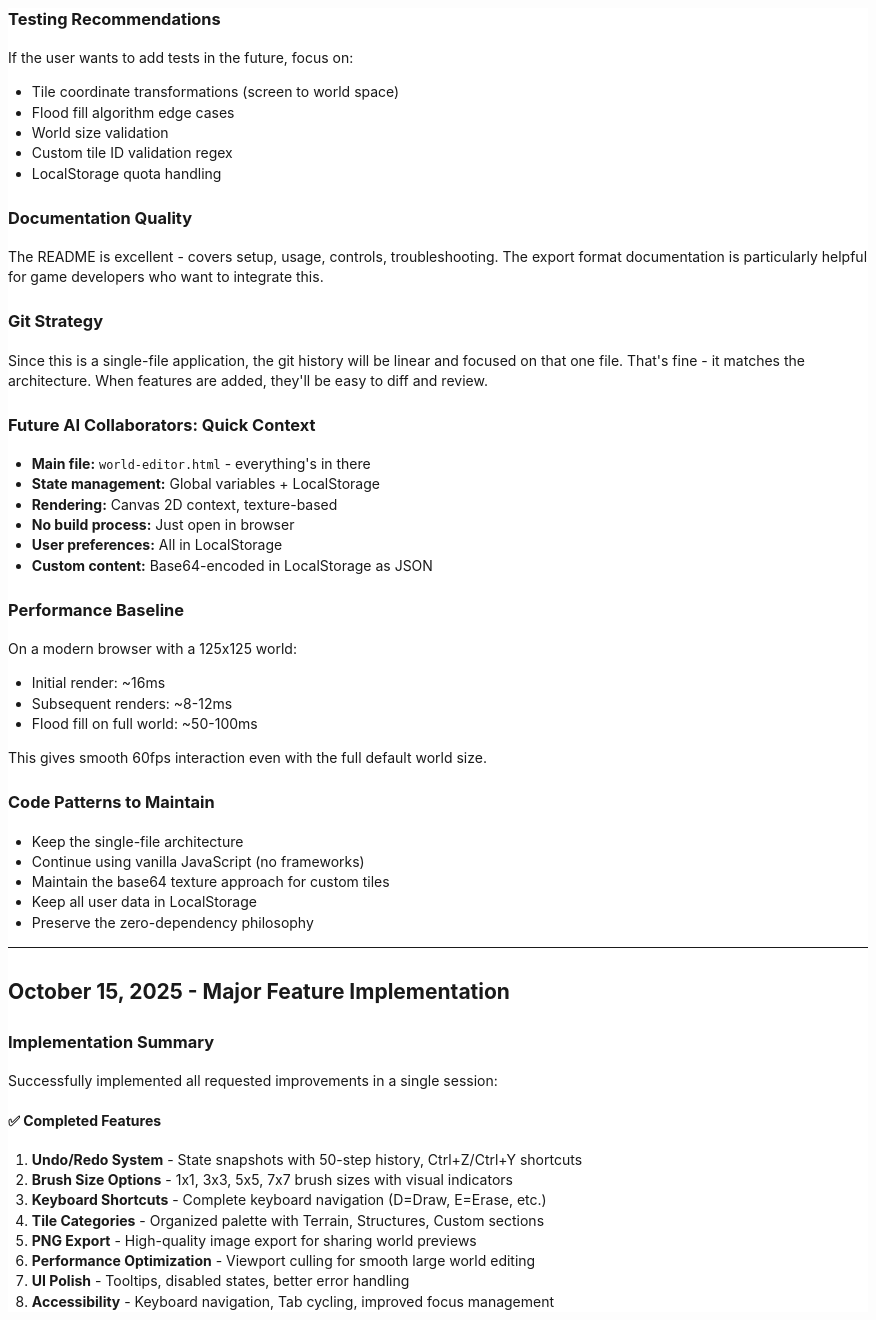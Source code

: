 ### Testing Recommendations
If the user wants to add tests in the future, focus on:
- Tile coordinate transformations (screen to world space)
- Flood fill algorithm edge cases
- World size validation
- Custom tile ID validation regex
- LocalStorage quota handling

### Documentation Quality
The README is excellent - covers setup, usage, controls, troubleshooting. The export format documentation is particularly helpful for game developers who want to integrate this.

### Git Strategy
Since this is a single-file application, the git history will be linear and focused on that one file. That's fine - it matches the architecture. When features are added, they'll be easy to diff and review.

### Future AI Collaborators: Quick Context
- **Main file:** `world-editor.html` - everything's in there
- **State management:** Global variables + LocalStorage
- **Rendering:** Canvas 2D context, texture-based
- **No build process:** Just open in browser
- **User preferences:** All in LocalStorage
- **Custom content:** Base64-encoded in LocalStorage as JSON

### Performance Baseline
On a modern browser with a 125x125 world:
- Initial render: ~16ms
- Subsequent renders: ~8-12ms
- Flood fill on full world: ~50-100ms

This gives smooth 60fps interaction even with the full default world size.

### Code Patterns to Maintain
- Keep the single-file architecture
- Continue using vanilla JavaScript (no frameworks)
- Maintain the base64 texture approach for custom tiles
- Keep all user data in LocalStorage
- Preserve the zero-dependency philosophy

---

## October 15, 2025 - Major Feature Implementation

### Implementation Summary
Successfully implemented all requested improvements in a single session:

#### ✅ Completed Features
1. **Undo/Redo System** - State snapshots with 50-step history, Ctrl+Z/Ctrl+Y shortcuts
2. **Brush Size Options** - 1x1, 3x3, 5x5, 7x7 brush sizes with visual indicators
3. **Keyboard Shortcuts** - Complete keyboard navigation (D=Draw, E=Erase, etc.)
4. **Tile Categories** - Organized palette with Terrain, Structures, Custom sections
5. **PNG Export** - High-quality image export for sharing world previews
6. **Performance Optimization** - Viewport culling for smooth large world editing
7. **UI Polish** - Tooltips, disabled states, better error handling
8. **Accessibility** - Keyboard navigation, Tab cycling, improved focus management

